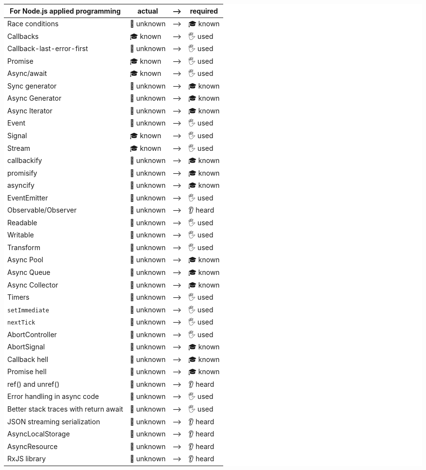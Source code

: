 | For Node.js applied programming | actual | ⟶  | required |
| --- | --- | --- | --- |
| Race conditions | 🤷 unknown | ⟶  | 🎓 known |
| Callbacks | 🎓 known | ⟶  | 🖐️ used |
| Callback-last-error-first | 🤷 unknown | ⟶  | 🖐️ used |
| Promise | 🎓 known | ⟶  | 🖐️ used |
| Async/await | 🎓 known | ⟶  | 🖐️ used |
| Sync generator | 🤷 unknown | ⟶  | 🎓 known |
| Async Generator | 🤷 unknown | ⟶  | 🎓 known |
| Async Iterator | 🤷 unknown | ⟶  | 🎓 known |
| Event | 🤷 unknown | ⟶  | 🖐️ used |
| Signal | 🎓 known | ⟶  | 🖐️ used |
| Stream | 🎓 known | ⟶  | 🖐️ used |
| callbackify | 🤷 unknown | ⟶  | 🎓 known |
| promisify | 🤷 unknown | ⟶  | 🎓 known |
| asyncify | 🤷 unknown | ⟶  | 🎓 known |
| EventEmitter | 🤷 unknown | ⟶  | 🖐️ used |
| Observable/Observer | 🤷 unknown | ⟶  | 👂 heard |
| Readable | 🤷 unknown | ⟶  | 🖐️ used |
| Writable | 🤷 unknown | ⟶  | 🖐️ used |
| Transform | 🤷 unknown | ⟶  | 🖐️ used |
| Async Pool | 🤷 unknown | ⟶  | 🎓 known |
| Async Queue | 🤷 unknown | ⟶  | 🎓 known |
| Async Collector | 🤷 unknown | ⟶  | 🎓 known |
| Timers | 🤷 unknown | ⟶  | 🖐️ used |
| `setImmediate` | 🤷 unknown | ⟶  | 🖐️ used |
| `nextTick` | 🤷 unknown | ⟶  | 🖐️ used |
| AbortController | 🤷 unknown | ⟶  | 🖐️ used |
| AbortSignal | 🤷 unknown | ⟶  | 🎓 known |
| Callback hell | 🤷 unknown | ⟶  | 🎓 known |
| Promise hell | 🤷 unknown | ⟶  | 🎓 known |
| ref() and unref() | 🤷 unknown | ⟶  | 👂 heard |
| Error handling in async code | 🤷 unknown | ⟶  | 🖐️ used |
| Better stack traces with return await | 🤷 unknown | ⟶  | 🖐️ used |
| JSON streaming serialization | 🤷 unknown | ⟶  | 👂 heard |
| AsyncLocalStorage | 🤷 unknown | ⟶  | 👂 heard |
| AsyncResource | 🤷 unknown | ⟶  | 👂 heard |
| RxJS library | 🤷 unknown | ⟶  | 👂 heard |